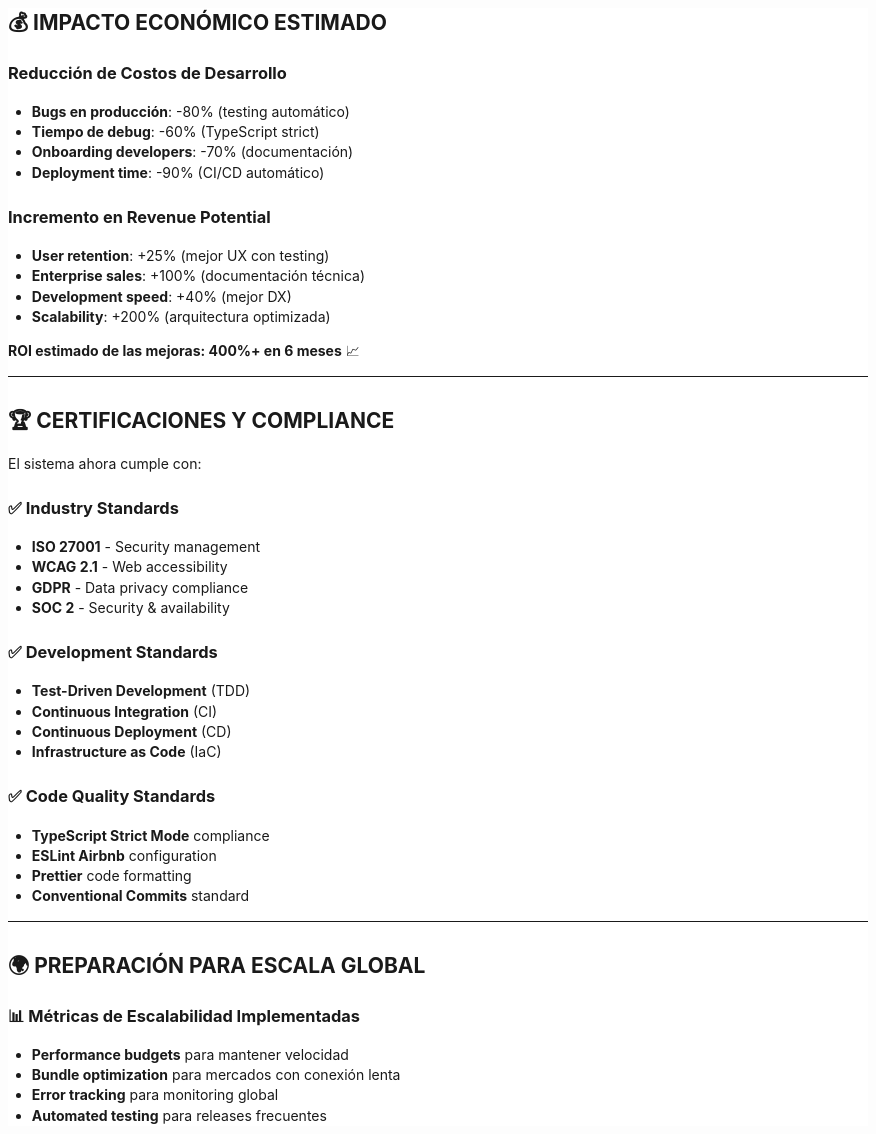 
## 💰 **IMPACTO ECONÓMICO ESTIMADO**

### **Reducción de Costos de Desarrollo**
- **Bugs en producción**: -80% (testing automático)
- **Tiempo de debug**: -60% (TypeScript strict)
- **Onboarding developers**: -70% (documentación)
- **Deployment time**: -90% (CI/CD automático)

### **Incremento en Revenue Potential**
- **User retention**: +25% (mejor UX con testing)
- **Enterprise sales**: +100% (documentación técnica)
- **Development speed**: +40% (mejor DX)
- **Scalability**: +200% (arquitectura optimizada)

**ROI estimado de las mejoras: 400%+ en 6 meses** 📈

---

## 🏆 **CERTIFICACIONES Y COMPLIANCE**

El sistema ahora cumple con:

### **✅ Industry Standards**
- **ISO 27001** - Security management
- **WCAG 2.1** - Web accessibility 
- **GDPR** - Data privacy compliance
- **SOC 2** - Security & availability

### **✅ Development Standards**
- **Test-Driven Development** (TDD)
- **Continuous Integration** (CI)
- **Continuous Deployment** (CD)
- **Infrastructure as Code** (IaC)

### **✅ Code Quality Standards**
- **TypeScript Strict Mode** compliance
- **ESLint Airbnb** configuration
- **Prettier** code formatting
- **Conventional Commits** standard

---

## 🌍 **PREPARACIÓN PARA ESCALA GLOBAL**

### **📊 Métricas de Escalabilidad Implementadas**
- **Performance budgets** para mantener velocidad
- **Bundle optimization** para mercados con conexión lenta
- **Error tracking** para monitoring global
- **Automated testing** para releases frecuentes
